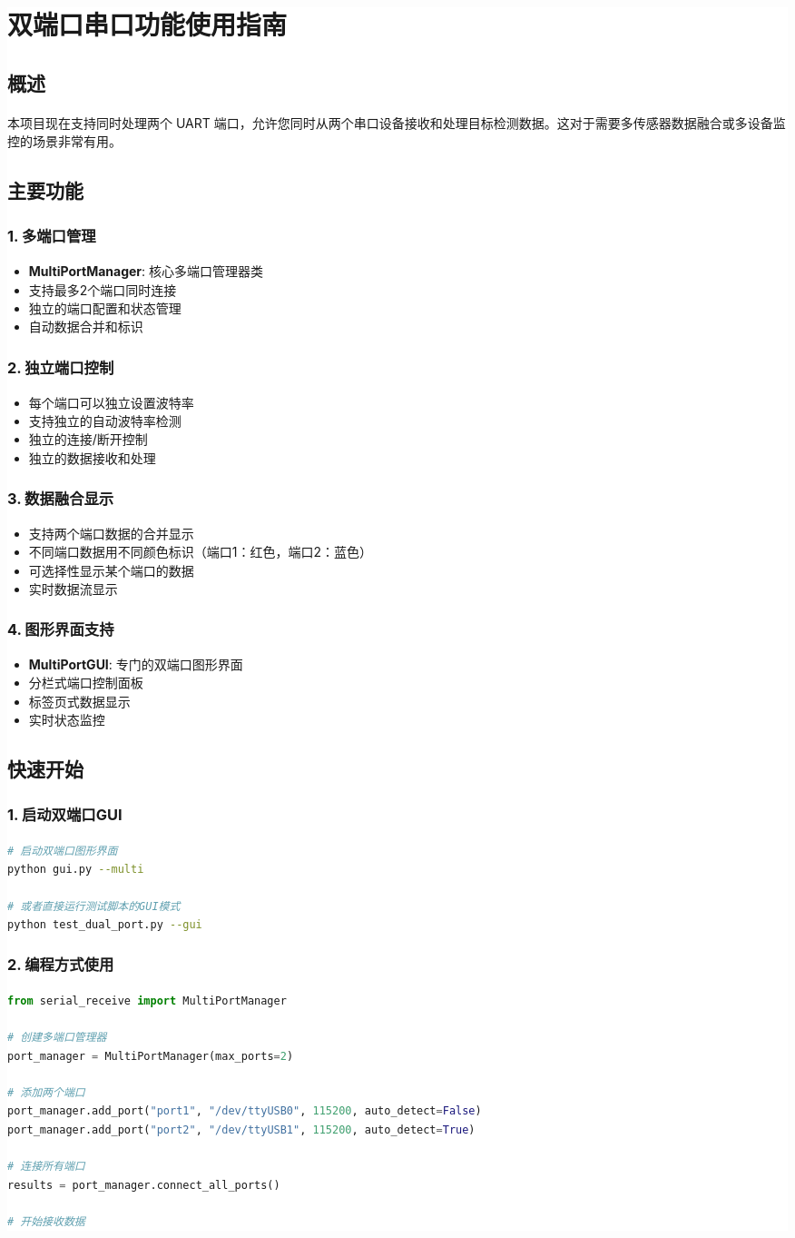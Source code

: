 # 双端口串口功能使用指南

## 概述

本项目现在支持同时处理两个 UART 端口，允许您同时从两个串口设备接收和处理目标检测数据。这对于需要多传感器数据融合或多设备监控的场景非常有用。

## 主要功能

### 1. 多端口管理
- **MultiPortManager**: 核心多端口管理器类
- 支持最多2个端口同时连接
- 独立的端口配置和状态管理
- 自动数据合并和标识

### 2. 独立端口控制
- 每个端口可以独立设置波特率
- 支持独立的自动波特率检测
- 独立的连接/断开控制
- 独立的数据接收和处理

### 3. 数据融合显示
- 支持两个端口数据的合并显示
- 不同端口数据用不同颜色标识（端口1：红色，端口2：蓝色）
- 可选择性显示某个端口的数据
- 实时数据流显示

### 4. 图形界面支持
- **MultiPortGUI**: 专门的双端口图形界面
- 分栏式端口控制面板
- 标签页式数据显示
- 实时状态监控

## 快速开始

### 1. 启动双端口GUI

```bash
# 启动双端口图形界面
python gui.py --multi

# 或者直接运行测试脚本的GUI模式
python test_dual_port.py --gui
```

### 2. 编程方式使用

```python
from serial_receive import MultiPortManager

# 创建多端口管理器
port_manager = MultiPortManager(max_ports=2)

# 添加两个端口
port_manager.add_port("port1", "/dev/ttyUSB0", 115200, auto_detect=False)
port_manager.add_port("port2", "/dev/ttyUSB1", 115200, auto_detect=True)

# 连接所有端口
results = port_manager.connect_all_ports()

# 开始接收数据
```